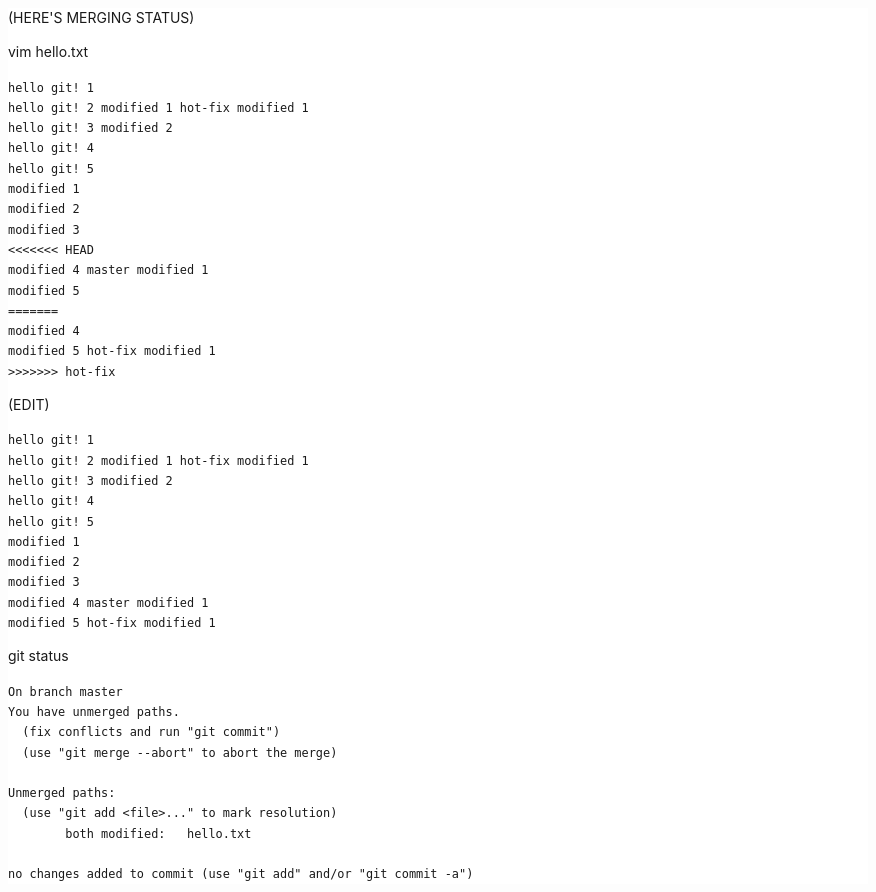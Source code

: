(HERE'S MERGING STATUS)



vim hello.txt

```
hello git! 1
hello git! 2 modified 1 hot-fix modified 1
hello git! 3 modified 2
hello git! 4
hello git! 5
modified 1
modified 2
modified 3
<<<<<<< HEAD
modified 4 master modified 1
modified 5
=======
modified 4
modified 5 hot-fix modified 1
>>>>>>> hot-fix

```



(EDIT)

```
hello git! 1
hello git! 2 modified 1 hot-fix modified 1
hello git! 3 modified 2
hello git! 4
hello git! 5
modified 1
modified 2
modified 3
modified 4 master modified 1
modified 5 hot-fix modified 1
```



git status

```
On branch master
You have unmerged paths.
  (fix conflicts and run "git commit")
  (use "git merge --abort" to abort the merge)

Unmerged paths:
  (use "git add <file>..." to mark resolution)
        both modified:   hello.txt

no changes added to commit (use "git add" and/or "git commit -a")

```
